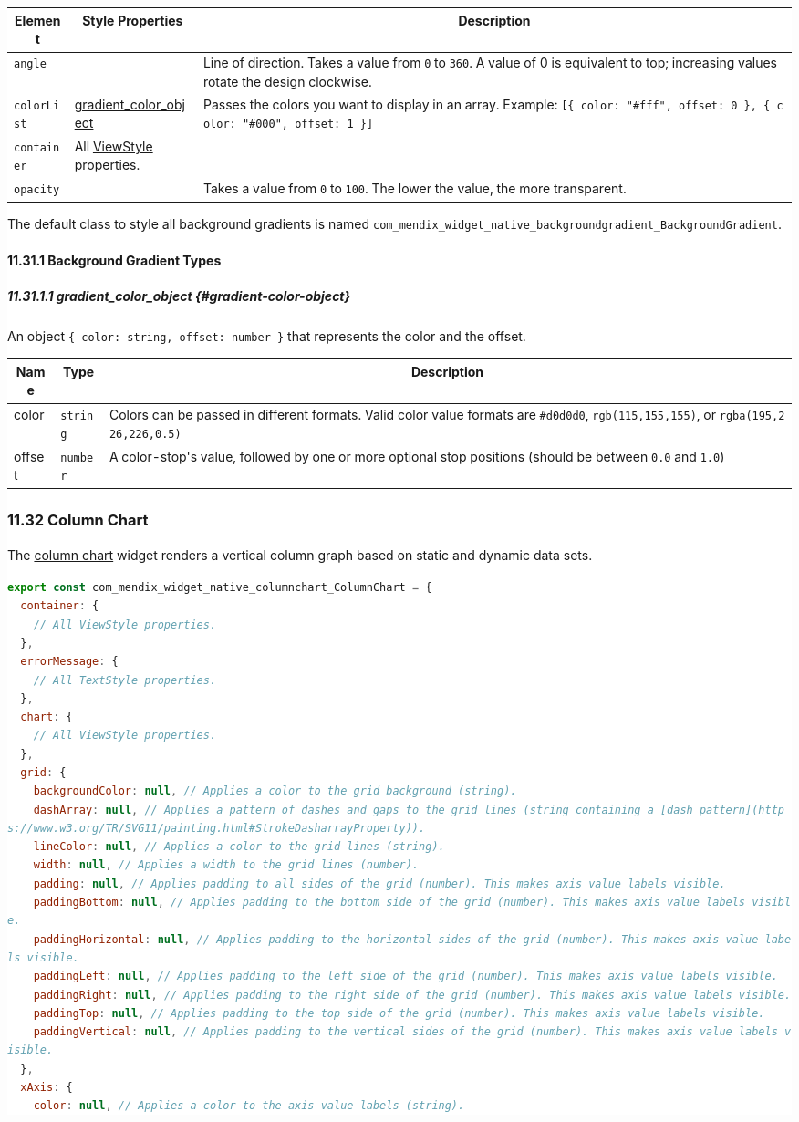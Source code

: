 | Element | Style Properties    | Description |
| --- | --- | --- |
| `angle` | | Line of direction. Takes a value from `0` to `360`. A value of 0 is equivalent to top; increasing values rotate the design clockwise. |
| `colorList` | [gradient_color_object](#gradient-color-object) | Passes the colors you want to display in an array. Example: `[{ color: "#fff", offset: 0 }, { color: "#000", offset: 1 }]` |
| `container` | All [ViewStyle](https://reactnative.dev/docs/view-style-props) properties. | |
| `opacity` | | Takes a value from `0` to `100`. The lower the value, the more transparent. |

The default class to style all background gradients is named `com_mendix_widget_native_backgroundgradient_BackgroundGradient`.

#### 11.31.1 Background Gradient Types

##### 11.31.1.1 gradient_color_object {#gradient-color-object}

An object `{ color: string, offset: number }` that represents the color and the offset.

| Name | Type | Description |
| --- | --- | --- |
| color | `string` | Colors can be passed in different formats. Valid color value formats are `#d0d0d0`, `rgb(115,155,155)`, or `rgba(195,226,226,0.5)` |
| offset | `number` | A color-stop's value, followed by one or more optional stop positions (should be between `0.0` and `1.0`) |

### 11.32 Column Chart

The [column chart](https://github.com/mendix/widgets-resources/blob/master/packages/pluggableWidgets/column-chart-native) widget renders a vertical column graph based on static and dynamic data sets.

```javascript
export const com_mendix_widget_native_columnchart_ColumnChart = {
  container: {
    // All ViewStyle properties.
  },
  errorMessage: {
    // All TextStyle properties.
  },
  chart: {
    // All ViewStyle properties.
  },
  grid: {
    backgroundColor: null, // Applies a color to the grid background (string).
    dashArray: null, // Applies a pattern of dashes and gaps to the grid lines (string containing a [dash pattern](https://www.w3.org/TR/SVG11/painting.html#StrokeDasharrayProperty)).
    lineColor: null, // Applies a color to the grid lines (string).
    width: null, // Applies a width to the grid lines (number).
    padding: null, // Applies padding to all sides of the grid (number). This makes axis value labels visible.
    paddingBottom: null, // Applies padding to the bottom side of the grid (number). This makes axis value labels visible.
    paddingHorizontal: null, // Applies padding to the horizontal sides of the grid (number). This makes axis value labels visible.
    paddingLeft: null, // Applies padding to the left side of the grid (number). This makes axis value labels visible.
    paddingRight: null, // Applies padding to the right side of the grid (number). This makes axis value labels visible.
    paddingTop: null, // Applies padding to the top side of the grid (number). This makes axis value labels visible.
    paddingVertical: null, // Applies padding to the vertical sides of the grid (number). This makes axis value labels visible.
  },
  xAxis: {
    color: null, // Applies a color to the axis value labels (string).
```